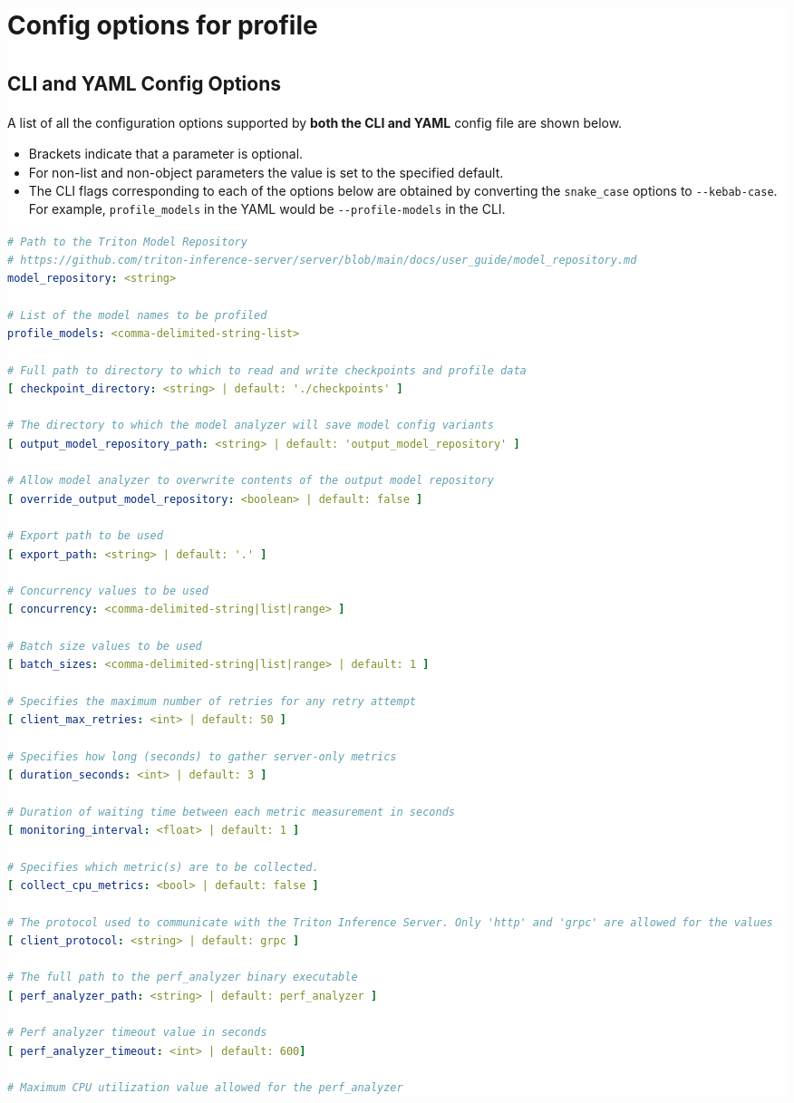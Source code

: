 # Config options for profile

## CLI and YAML Config Options

A list of all the configuration options supported by **both the CLI and YAML**
config file are shown below.

- Brackets indicate that a parameter is optional.
- For non-list and non-object parameters the value is set to the specified default.
- The CLI flags corresponding to each of the options below are obtained by
  converting the `snake_case` options to `--kebab-case`.
  <br>
  For example, `profile_models` in the YAML would be `--profile-models` in the CLI.

```yaml
# Path to the Triton Model Repository
# https://github.com/triton-inference-server/server/blob/main/docs/user_guide/model_repository.md
model_repository: <string>

# List of the model names to be profiled
profile_models: <comma-delimited-string-list>

# Full path to directory to which to read and write checkpoints and profile data
[ checkpoint_directory: <string> | default: './checkpoints' ]

# The directory to which the model analyzer will save model config variants
[ output_model_repository_path: <string> | default: 'output_model_repository' ]

# Allow model analyzer to overwrite contents of the output model repository
[ override_output_model_repository: <boolean> | default: false ]

# Export path to be used
[ export_path: <string> | default: '.' ]

# Concurrency values to be used
[ concurrency: <comma-delimited-string|list|range> ]

# Batch size values to be used
[ batch_sizes: <comma-delimited-string|list|range> | default: 1 ]

# Specifies the maximum number of retries for any retry attempt
[ client_max_retries: <int> | default: 50 ]

# Specifies how long (seconds) to gather server-only metrics
[ duration_seconds: <int> | default: 3 ]

# Duration of waiting time between each metric measurement in seconds
[ monitoring_interval: <float> | default: 1 ]

# Specifies which metric(s) are to be collected.
[ collect_cpu_metrics: <bool> | default: false ]

# The protocol used to communicate with the Triton Inference Server. Only 'http' and 'grpc' are allowed for the values
[ client_protocol: <string> | default: grpc ]

# The full path to the perf_analyzer binary executable
[ perf_analyzer_path: <string> | default: perf_analyzer ]

# Perf analyzer timeout value in seconds
[ perf_analyzer_timeout: <int> | default: 600]

# Maximum CPU utilization value allowed for the perf_analyzer
```